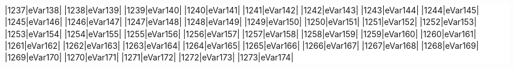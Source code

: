 |1237|eVar138|
|1238|eVar139|
|1239|eVar140|
|1240|eVar141|
|1241|eVar142|
|1242|eVar143|
|1243|eVar144|
|1244|eVar145|
|1245|eVar146|
|1246|eVar147|
|1247|eVar148|
|1248|eVar149|
|1249|eVar150|
|1250|eVar151|
|1251|eVar152|
|1252|eVar153|
|1253|eVar154|
|1254|eVar155|
|1255|eVar156|
|1256|eVar157|
|1257|eVar158|
|1258|eVar159|
|1259|eVar160|
|1260|eVar161|
|1261|eVar162|
|1262|eVar163|
|1263|eVar164|
|1264|eVar165|
|1265|eVar166|
|1266|eVar167|
|1267|eVar168|
|1268|eVar169|
|1269|eVar170|
|1270|eVar171|
|1271|eVar172|
|1272|eVar173|
|1273|eVar174|